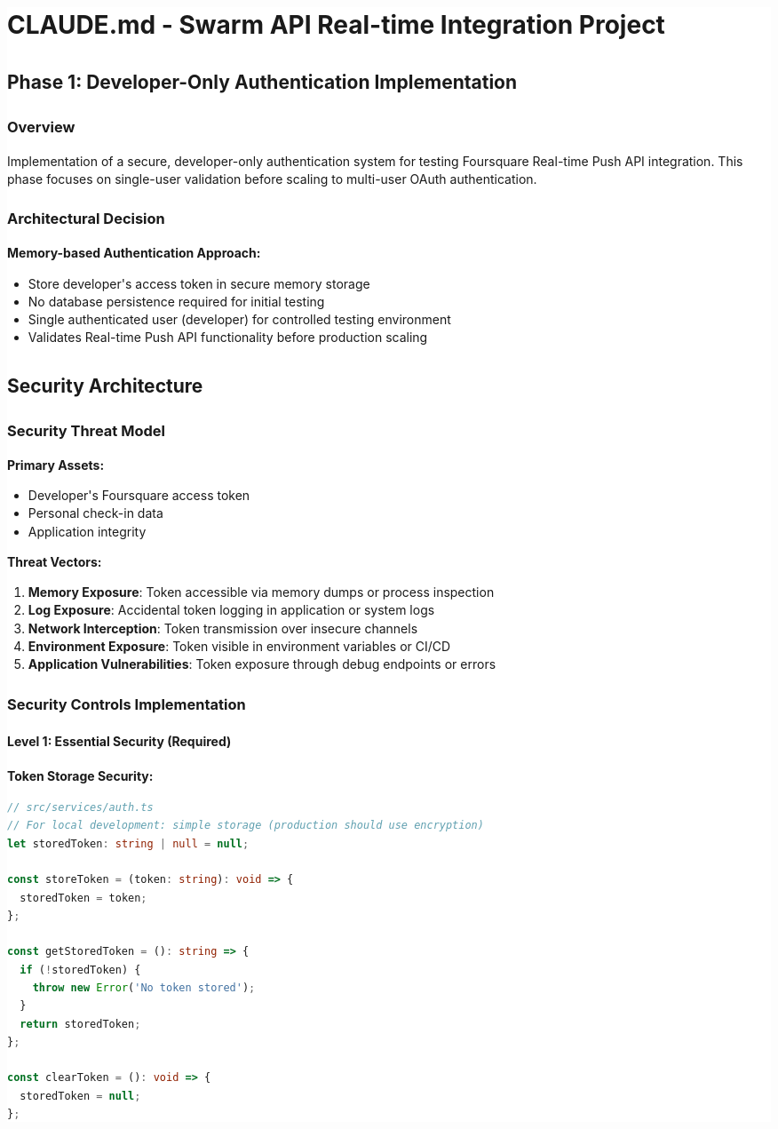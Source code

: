 # CLAUDE.md - Swarm API Real-time Integration Project

## Phase 1: Developer-Only Authentication Implementation

### Overview

Implementation of a secure, developer-only authentication system for testing Foursquare Real-time Push API integration. This phase focuses on single-user validation before scaling to multi-user OAuth authentication.

### Architectural Decision

**Memory-based Authentication Approach:**
- Store developer's access token in secure memory storage
- No database persistence required for initial testing
- Single authenticated user (developer) for controlled testing environment
- Validates Real-time Push API functionality before production scaling

## Security Architecture

### Security Threat Model

**Primary Assets:**
- Developer's Foursquare access token
- Personal check-in data
- Application integrity

**Threat Vectors:**
1. **Memory Exposure**: Token accessible via memory dumps or process inspection
2. **Log Exposure**: Accidental token logging in application or system logs
3. **Network Interception**: Token transmission over insecure channels
4. **Environment Exposure**: Token visible in environment variables or CI/CD
5. **Application Vulnerabilities**: Token exposure through debug endpoints or errors

### Security Controls Implementation

#### Level 1: Essential Security (Required)

**Token Storage Security:**
```typescript
// src/services/auth.ts
// For local development: simple storage (production should use encryption)
let storedToken: string | null = null;

const storeToken = (token: string): void => {
  storedToken = token;
};

const getStoredToken = (): string => {
  if (!storedToken) {
    throw new Error('No token stored');
  }
  return storedToken;
};

const clearToken = (): void => {
  storedToken = null;
};
```

